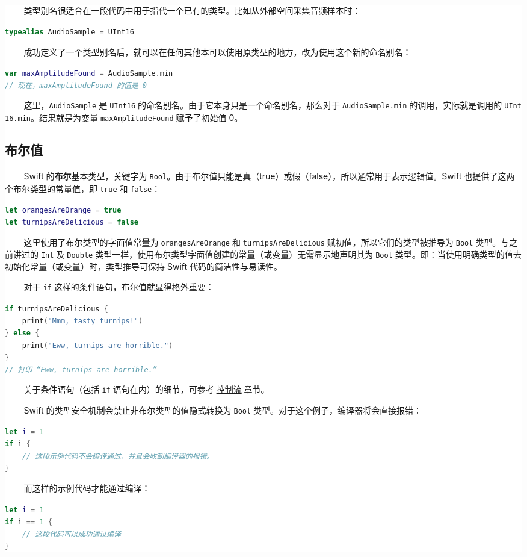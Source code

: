 &#160; &#160; &#160; &#160; 类型别名很适合在一段代码中用于指代一个已有的类型。比如从外部空间采集音频样本时：

```swift
typealias AudioSample = UInt16
```

&#160; &#160; &#160; &#160; 成功定义了一个类型别名后，就可以在任何其他本可以使用原类型的地方，改为使用这个新的命名别名：

```swift
var maxAmplitudeFound = AudioSample.min
// 现在，maxAmplitudeFound 的值是 0
```

&#160; &#160; &#160; &#160; 这里，`AudioSample` 是 `UInt16` 的命名别名。由于它本身只是一个命名别名，那么对于 `AudioSample.min` 的调用，实际就是调用的 `UInt16.min`。结果就是为变量 `maxAmplitudeFound` 赋予了初始值 0。

## 布尔值

&#160; &#160; &#160; &#160; Swift 的**布尔**基本类型，关键字为 `Bool`。由于布尔值只能是真（true）或假（false），所以通常用于表示逻辑值。Swift 也提供了这两个布尔类型的常量值，即 `true` 和 `false`：

```swift
let orangesAreOrange = true
let turnipsAreDelicious = false
```

&#160; &#160; &#160; &#160; 这里使用了布尔类型的字面值常量为 `orangesAreOrange` 和 `turnipsAreDelicious` 赋初值，所以它们的类型被推导为 `Bool` 类型。与之前讲过的 `Int` 及 `Double` 类型一样，使用布尔类型字面值创建的常量（或变量）无需显示地声明其为 `Bool` 类型。即：当使用明确类型的值去初始化常量（或变量）时，类型推导可保持 Swift 代码的简洁性与易读性。

&#160; &#160; &#160; &#160; 对于 `if` 这样的条件语句，布尔值就显得格外重要：

```swift
if turnipsAreDelicious {
    print("Mmm, tasty turnips!")
} else {
    print("Eww, turnips are horrible.")
}
// 打印 “Eww, turnips are horrible.”
```

&#160; &#160; &#160; &#160; 关于条件语句（包括 `if` 语句在内）的细节，可参考 [控制流](./ControlFlow.md) 章节。

&#160; &#160; &#160; &#160; Swift 的类型安全机制会禁止非布尔类型的值隐式转换为 `Bool` 类型。对于这个例子，编译器将会直接报错：

```swift
let i = 1
if i {
    // 这段示例代码不会编译通过，并且会收到编译器的报错。
}
```

&#160; &#160; &#160; &#160; 而这样的示例代码才能通过编译：

```swift
let i = 1
if i == 1 {
    // 这段代码可以成功通过编译
}
```
